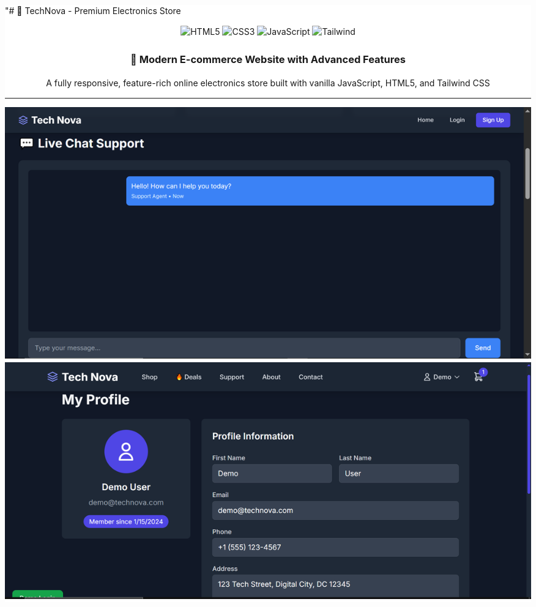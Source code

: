 "# 🛒 TechNova - Premium Electronics Store

<div align="center">
  <img src="https://img.shields.io/badge/HTML5-E34F26?style=for-the-badge&logo=html5&logoColor=white" alt="HTML5">
  <img src="https://img.shields.io/badge/CSS3-1572B6?style=for-the-badge&logo=css3&logoColor=white" alt="CSS3">
  <img src="https://img.shields.io/badge/JavaScript-F7DF1E?style=for-the-badge&logo=javascript&logoColor=black" alt="JavaScript">
  <img src="https://img.shields.io/badge/Tailwind_CSS-38B2AC?style=for-the-badge&logo=tailwind-css&logoColor=white" alt="Tailwind">
</div>

<div align="center">
  <h3>🚀 Modern E-commerce Website with Advanced Features</h3>
  <p>A fully responsive, feature-rich online electronics store built with vanilla JavaScript, HTML5, and Tailwind CSS</p>
</div>

---
![Screenshot](images/Livechat.PNG)
![Screenshot](images/Login.PNG)